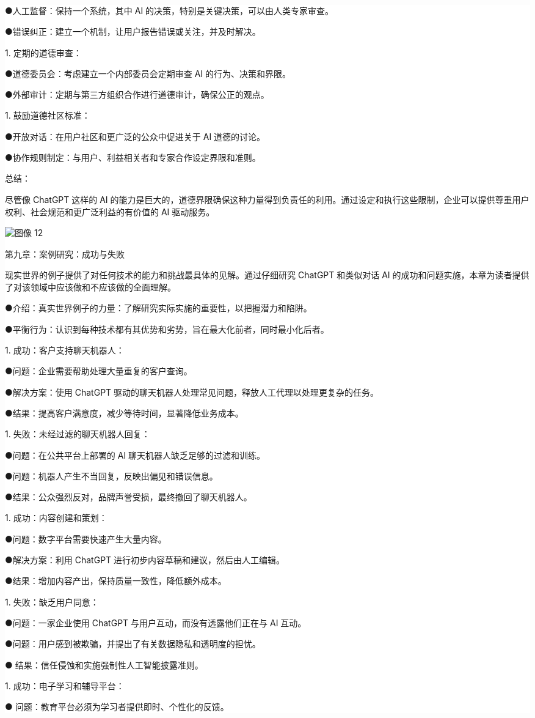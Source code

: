 ●人工监督：保持一个系统，其中 AI 的决策，特别是关键决策，可以由人类专家审查。

●错误纠正：建立一个机制，让用户报告错误或关注，并及时解决。

1\. 定期的道德审查：

●道德委员会：考虑建立一个内部委员会定期审查 AI 的行为、决策和界限。

●外部审计：定期与第三方组织合作进行道德审计，确保公正的观点。

1\. 鼓励道德社区标准：

●开放对话：在用户社区和更广泛的公众中促进关于 AI 道德的讨论。

●协作规则制定：与用户、利益相关者和专家合作设定界限和准则。

总结：

尽管像 ChatGPT 这样的 AI 的能力是巨大的，道德界限确保这种力量得到负责任的利用。通过设定和执行这些限制，企业可以提供尊重用户权利、社会规范和更广泛利益的有价值的 AI 驱动服务。

![图像 12](img/index-66_1.jpg)

第九章：案例研究：成功与失败

现实世界的例子提供了对任何技术的能力和挑战最具体的见解。通过仔细研究 ChatGPT 和类似对话 AI 的成功和问题实施，本章为读者提供了对该领域中应该做和不应该做的全面理解。

●介绍：真实世界例子的力量：了解研究实际实施的重要性，以把握潜力和陷阱。

●平衡行为：认识到每种技术都有其优势和劣势，旨在最大化前者，同时最小化后者。

1\. 成功：客户支持聊天机器人：

●问题：企业需要帮助处理大量重复的客户查询。

●解决方案：使用 ChatGPT 驱动的聊天机器人处理常见问题，释放人工代理以处理更复杂的任务。

●结果：提高客户满意度，减少等待时间，显著降低业务成本。

1\. 失败：未经过滤的聊天机器人回复：

●问题：在公共平台上部署的 AI 聊天机器人缺乏足够的过滤和训练。

●问题：机器人产生不当回复，反映出偏见和错误信息。

●结果：公众强烈反对，品牌声誉受损，最终撤回了聊天机器人。

1\. 成功：内容创建和策划：

●问题：数字平台需要快速产生大量内容。

●解决方案：利用 ChatGPT 进行初步内容草稿和建议，然后由人工编辑。

●结果：增加内容产出，保持质量一致性，降低额外成本。

1\. 失败：缺乏用户同意：

●问题：一家企业使用 ChatGPT 与用户互动，而没有透露他们正在与 AI 互动。

●问题：用户感到被欺骗，并提出了有关数据隐私和透明度的担忧。

● 结果：信任侵蚀和实施强制性人工智能披露准则。

1\. 成功：电子学习和辅导平台：

● 问题：教育平台必须为学习者提供即时、个性化的反馈。
